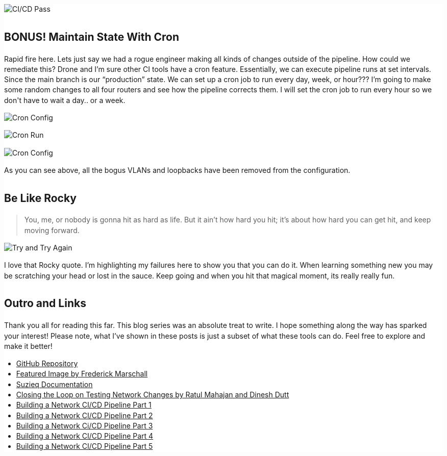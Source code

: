 ![CI/CD Pass](/blog/images/cicd-pass.png)

## BONUS! Maintain State With Cron

Rapid fire here. Lets just say we had a rogue engineer making all kinds of changes outside of the pipeline. How could we remediate this? Drone and I’m sure other CI tools have a cron feature. Essentially, we can execute pipeline runs at set intervals. Since the main branch is our “production” state. We can set up a cron job to run every day, week, or hour??? I’m going to make some random changes to all four routers and see how the pipeline corrects them. I will set the cron job to run every hour so we don't have to wait a day.. or a week.

![Cron Config](/blog/images/cron-job.png)

![Cron Run](/blog/images/cron-run.png)

![Cron Config](/blog/images/cron-config.png)

As you can see above, all the bogus VLANs and loopbacks have been removed from the configuration.

## Be Like Rocky

> You, me, or nobody is gonna hit as hard as life. But it ain’t how hard you hit; it’s about how hard you can get hit, and keep moving forward.

![Try and Try Again](/blog/images/try-and-try-again.png)

I love that Rocky quote. I’m highlighting my failures here to show you that you can do it. When learning something new you may be scratching your head or lost in the sauce. Keep going and when you hit that magical moment, its really really fun.

## Outro and Links

Thank you all for reading this far. This blog series was an absolute treat to write. I hope something along the way has sparked your interest! Please note, what I’ve shown in these posts is just a subset of what these tools can do. Feel free to explore and make it better!

- [GitHub Repository](https://github.com/JulioPDX/ci_cd_dev)
- [Featured Image by Frederick Marschall](https://unsplash.com/photos/bL8MDg0p_nI)
- [Suzieq Documentation](https://suzieq.readthedocs.io/en/latest/)
- [Closing the Loop on Testing Network Changes by Ratul Mahajan and Dinesh Dutt](https://elegantnetwork.github.io/posts/closing-the-loop-testing/)
- [Building a Network CI/CD Pipeline Part 1](https://juliopdx.com/2021/10/20/building-a-network-ci/cd-pipeline-part-1/)
- [Building a Network CI/CD Pipeline Part 2](https://juliopdx.com/2021/10/20/building-a-network-ci/cd-pipeline-part-2/)
- [Building a Network Ci/CD Pipeline Part 3](https://juliopdx.com/2021/10/20/building-a-network-ci/cd-pipeline-part-3/)
- [Building a Network CI/CD Pipeline Part 4](https://juliopdx.com/2021/10/31/building-a-network-ci/cd-pipeline-part-4/)
- [Building a Network CI/CD Pipeline Part 5](https://juliopdx.com/2021/11/08/building-a-network-ci/cd-pipeline-part-5/)
